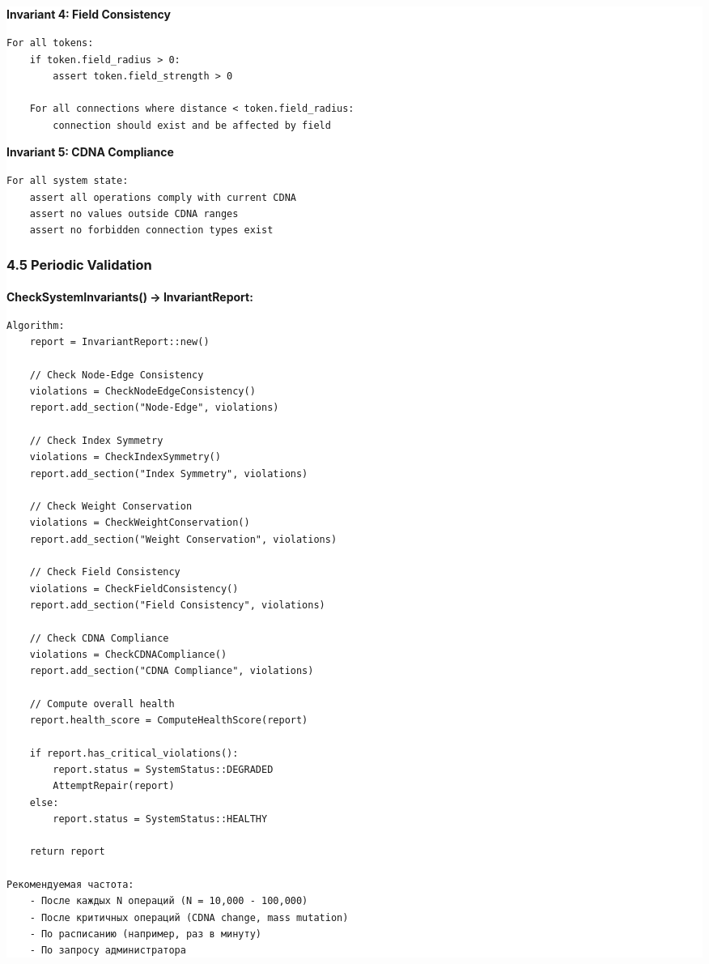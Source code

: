 **Invariant 4: Field Consistency**

```
For all tokens:
    if token.field_radius > 0:
        assert token.field_strength > 0
    
    For all connections where distance < token.field_radius:
        connection should exist and be affected by field
```

**Invariant 5: CDNA Compliance**

```
For all system state:
    assert all operations comply with current CDNA
    assert no values outside CDNA ranges
    assert no forbidden connection types exist
```

### 4.5 Periodic Validation

**CheckSystemInvariants() -> InvariantReport:**

```
Algorithm:
    report = InvariantReport::new()
    
    // Check Node-Edge Consistency
    violations = CheckNodeEdgeConsistency()
    report.add_section("Node-Edge", violations)
    
    // Check Index Symmetry
    violations = CheckIndexSymmetry()
    report.add_section("Index Symmetry", violations)
    
    // Check Weight Conservation
    violations = CheckWeightConservation()
    report.add_section("Weight Conservation", violations)
    
    // Check Field Consistency
    violations = CheckFieldConsistency()
    report.add_section("Field Consistency", violations)
    
    // Check CDNA Compliance
    violations = CheckCDNACompliance()
    report.add_section("CDNA Compliance", violations)
    
    // Compute overall health
    report.health_score = ComputeHealthScore(report)
    
    if report.has_critical_violations():
        report.status = SystemStatus::DEGRADED
        AttemptRepair(report)
    else:
        report.status = SystemStatus::HEALTHY
    
    return report

Рекомендуемая частота:
    - После каждых N операций (N = 10,000 - 100,000)
    - После критичных операций (CDNA change, mass mutation)
    - По расписанию (например, раз в минуту)
    - По запросу администратора
```
